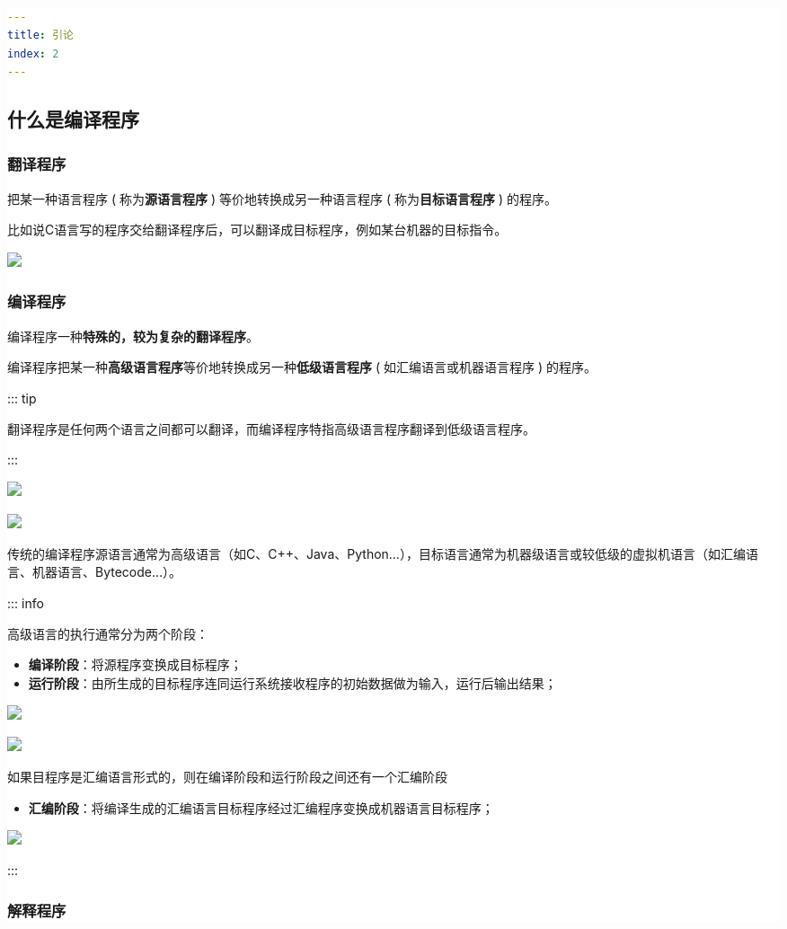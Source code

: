 ```yaml
---
title: 引论
index: 2
---
```


## 什么是编译程序

### 翻译程序

把某一种语言程序 ( 称为**源语言程序** ) 等价地转换成另一种语言程序 ( 称为**目标语言程序** ) 的程序。

比如说C语言写的程序交给翻译程序后，可以翻译成目标程序，例如某台机器的目标指令。

![](https://model.kisssssssss.space/https://raw.githubusercontent.com/kisssssssss/IMG/main/docs/计算机/编译原理/1.png)

### 编译程序

编译程序一种**特殊的，较为复杂的翻译程序**。

编译程序把某一种**高级语言程序**等价地转换成另一种**低级语言程序** ( 如汇编语言或机器语言程序 ) 的程序。

::: tip

翻译程序是任何两个语言之间都可以翻译，而编译程序特指高级语言程序翻译到低级语言程序。

:::

![](https://model.kisssssssss.space/https://raw.githubusercontent.com/kisssssssss/IMG/main/docs/计算机/编译原理/2.png)

![](https://model.kisssssssss.space/https://raw.githubusercontent.com/kisssssssss/IMG/main/docs/计算机/编译原理/10.png)

传统的编译程序源语言通常为高级语言（如C、C++、Java、Python…），目标语言通常为机器级语言或较低级的虚拟机语言（如汇编语言、机器语言、Bytecode…）。

::: info

高级语言的执行通常分为两个阶段：

- **编译阶段**：将源程序变换成目标程序；
- **运行阶段**：由所生成的目标程序连同运行系统接收程序的初始数据做为输入，运行后输出结果；

![](https://model.kisssssssss.space/https://raw.githubusercontent.com/kisssssssss/IMG/main/docs/计算机/编译原理/4.png)

![](https://model.kisssssssss.space/https://raw.githubusercontent.com/kisssssssss/IMG/main/docs/计算机/编译原理/5.png)

如果目程序是汇编语言形式的，则在编译阶段和运行阶段之间还有一个汇编阶段

- **汇编阶段**：将编译生成的汇编语言目标程序经过汇编程序变换成机器语言目标程序；

![](https://model.kisssssssss.space/https://raw.githubusercontent.com/kisssssssss/IMG/main/docs/计算机/编译原理/6.png)



:::

### 解释程序
